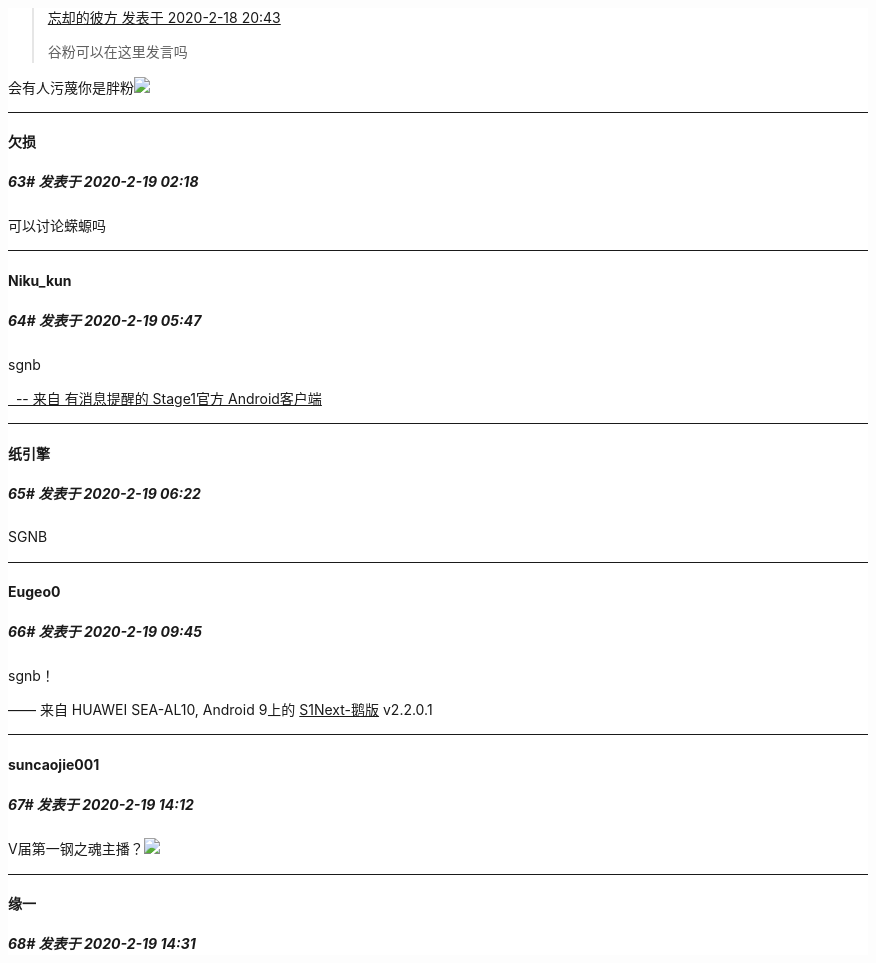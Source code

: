 <blockquote><a href="httphttps://bbs.saraba1st.com/2b/forum.php?mod=redirect&amp;goto=findpost&amp;pid=46454244&amp;ptid=1914353" target="_blank">忘却的彼方 发表于 2020-2-18 20:43</a>

谷粉可以在这里发言吗</blockquote>
会有人污蔑你是胖粉<img src="https://static.saraba1st.com/image/smiley/face2017/049.png" referrerpolicy="no-referrer">


-----

####  欠损  
##### 63#       发表于 2020-2-19 02:18


可以讨论蝾螈吗


-----

####  Niku_kun  
##### 64#       发表于 2020-2-19 05:47


sgnb

[  -- 来自 有消息提醒的 Stage1官方 Android客户端](https://www.coolapk.com/apk/140634)


-----

####  纸引擎  
##### 65#       发表于 2020-2-19 06:22


SGNB


-----

####  Eugeo0  
##### 66#       发表于 2020-2-19 09:45


sgnb！

—— 来自 HUAWEI SEA-AL10, Android 9上的 [S1Next-鹅版](https://github.com/ykrank/S1-Next/releases) v2.2.0.1


-----

####  suncaojie001  
##### 67#       发表于 2020-2-19 14:12


V届第一钢之魂主播？<img src="https://static.saraba1st.com/image/smiley/face2017/037.png" referrerpolicy="no-referrer">


-----

####  缘一  
##### 68#       发表于 2020-2-19 14:31
